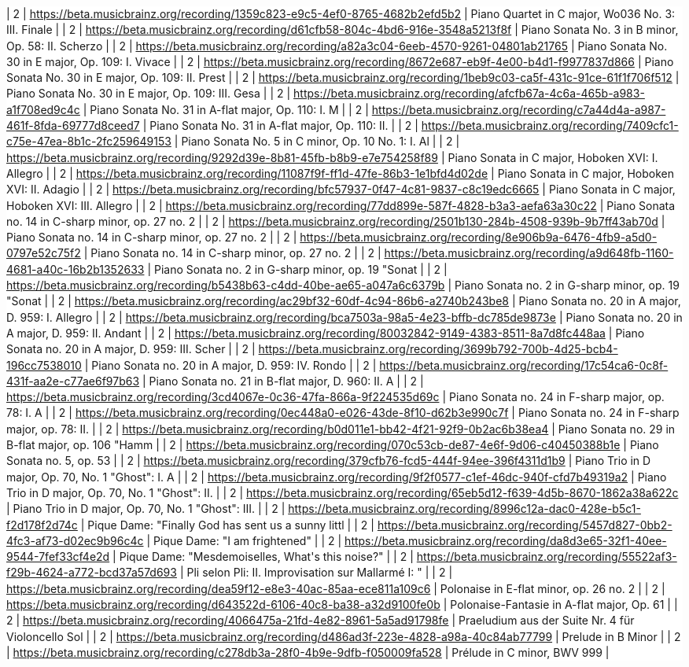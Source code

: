 |   2 | <https://beta.musicbrainz.org/recording/1359c823-e9c5-4ef0-8765-4682b2efd5b2> | Piano Quartet in C major, Wo036 No. 3: III. Finale |
|   2 | <https://beta.musicbrainz.org/recording/d61cfb58-804c-4bd6-916e-3548a5213f8f> | Piano Sonata No. 3 in B minor, Op. 58: II. Scherzo |
|   2 | <https://beta.musicbrainz.org/recording/a82a3c04-6eeb-4570-9261-04801ab21765> | Piano Sonata No. 30 in E major, Op. 109: I. Vivace |
|   2 | <https://beta.musicbrainz.org/recording/8672e687-eb9f-4e00-b4d1-f9977837d866> | Piano Sonata No. 30 in E major, Op. 109: II. Prest |
|   2 | <https://beta.musicbrainz.org/recording/1beb9c03-ca5f-431c-91ce-61f1f706f512> | Piano Sonata No. 30 in E major, Op. 109: III. Gesa |
|   2 | <https://beta.musicbrainz.org/recording/afcfb67a-4c6a-465b-a983-a1f708ed9c4c> | Piano Sonata No. 31 in A-flat major, Op. 110: I. M |
|   2 | <https://beta.musicbrainz.org/recording/c7a44d4a-a987-461f-8fda-69777d8ceed7> | Piano Sonata No. 31 in A-flat major, Op. 110: II.  |
|   2 | <https://beta.musicbrainz.org/recording/7409cfc1-c75e-47ea-8b1c-2fc259649153> | Piano Sonata No. 5 in C minor, Op. 10 No. 1: I. Al |
|   2 | <https://beta.musicbrainz.org/recording/9292d39e-8b81-45fb-b8b9-e7e754258f89> | Piano Sonata in C major, Hoboken XVI: I. Allegro   |
|   2 | <https://beta.musicbrainz.org/recording/11087f9f-ff1d-47fe-86b3-1e1bfd4d02de> | Piano Sonata in C major, Hoboken XVI: II. Adagio   |
|   2 | <https://beta.musicbrainz.org/recording/bfc57937-0f47-4c81-9837-c8c19edc6665> | Piano Sonata in C major, Hoboken XVI: III. Allegro |
|   2 | <https://beta.musicbrainz.org/recording/77dd899e-587f-4828-b3a3-aefa63a30c22> | Piano Sonata no. 14 in C-sharp minor, op. 27 no. 2 |
|   2 | <https://beta.musicbrainz.org/recording/2501b130-284b-4508-939b-9b7ff43ab70d> | Piano Sonata no. 14 in C-sharp minor, op. 27 no. 2 |
|   2 | <https://beta.musicbrainz.org/recording/8e906b9a-6476-4fb9-a5d0-0797e52c75f2> | Piano Sonata no. 14 in C-sharp minor, op. 27 no. 2 |
|   2 | <https://beta.musicbrainz.org/recording/a9d648fb-1160-4681-a40c-16b2b1352633> | Piano Sonata no. 2 in G-sharp minor, op. 19 "Sonat |
|   2 | <https://beta.musicbrainz.org/recording/b5438b63-c4dd-40be-ae65-a047a6c6379b> | Piano Sonata no. 2 in G-sharp minor, op. 19 "Sonat |
|   2 | <https://beta.musicbrainz.org/recording/ac29bf32-60df-4c94-86b6-a2740b243be8> | Piano Sonata no. 20 in A major, D. 959: I. Allegro |
|   2 | <https://beta.musicbrainz.org/recording/bca7503a-98a5-4e23-bffb-dc785de9873e> | Piano Sonata no. 20 in A major, D. 959: II. Andant |
|   2 | <https://beta.musicbrainz.org/recording/80032842-9149-4383-8511-8a7d8fc448aa> | Piano Sonata no. 20 in A major, D. 959: III. Scher |
|   2 | <https://beta.musicbrainz.org/recording/3699b792-700b-4d25-bcb4-196cc7538010> | Piano Sonata no. 20 in A major, D. 959: IV. Rondo  |
|   2 | <https://beta.musicbrainz.org/recording/17c54ca6-0c8f-431f-aa2e-c77ae6f97b63> | Piano Sonata no. 21 in B-flat major, D. 960: II. A |
|   2 | <https://beta.musicbrainz.org/recording/3cd4067e-0c36-47fa-866a-9f224535d69c> | Piano Sonata no. 24 in F-sharp major, op. 78: I. A |
|   2 | <https://beta.musicbrainz.org/recording/0ec448a0-e026-43de-8f10-d62b3e990c7f> | Piano Sonata no. 24 in F-sharp major, op. 78: II.  |
|   2 | <https://beta.musicbrainz.org/recording/b0d011e1-bb42-4f21-92f9-0b2ac6b38ea4> | Piano Sonata no. 29 in B-flat major, op. 106 "Hamm |
|   2 | <https://beta.musicbrainz.org/recording/070c53cb-de87-4e6f-9d06-c40450388b1e> | Piano Sonata no. 5, op. 53                         |
|   2 | <https://beta.musicbrainz.org/recording/379cfb76-fcd5-444f-94ee-396f4311d1b9> | Piano Trio in D major, Op. 70, No. 1 "Ghost": I. A |
|   2 | <https://beta.musicbrainz.org/recording/9f2f0577-c1ef-46dc-940f-cfd7b49319a2> | Piano Trio in D major, Op. 70, No. 1 "Ghost": II.  |
|   2 | <https://beta.musicbrainz.org/recording/65eb5d12-f639-4d5b-8670-1862a38a622c> | Piano Trio in D major, Op. 70, No. 1 "Ghost": III. |
|   2 | <https://beta.musicbrainz.org/recording/8996c12a-dac0-428e-b5c1-f2d178f2d74c> | Pique Dame: "Finally God has sent us a sunny littl |
|   2 | <https://beta.musicbrainz.org/recording/5457d827-0bb2-4fc3-af73-d02ec9b96c4c> | Pique Dame: "I am frightened"                      |
|   2 | <https://beta.musicbrainz.org/recording/da8d3e65-32f1-40ee-9544-7fef33cf4e2d> | Pique Dame: "Mesdemoiselles, What's this noise?"   |
|   2 | <https://beta.musicbrainz.org/recording/55522af3-f29b-4624-a772-bcd37a57d693> | Pli selon Pli: II. Improvisation sur Mallarmé I: " |
|   2 | <https://beta.musicbrainz.org/recording/dea59f12-e8e3-40ac-85aa-ece811a109c6> | Polonaise in E-flat minor, op. 26 no. 2            |
|   2 | <https://beta.musicbrainz.org/recording/d643522d-6106-40c8-ba38-a32d9100fe0b> | Polonaise-Fantasie in A-flat major, Op. 61         |
|   2 | <https://beta.musicbrainz.org/recording/4066475a-21fd-4e82-8961-5a5ad91798fe> | Praeludium aus der Suite Nr. 4 für Violoncello Sol |
|   2 | <https://beta.musicbrainz.org/recording/d486ad3f-223e-4828-a98a-40c84ab77799> | Prelude in B Minor                                 |
|   2 | <https://beta.musicbrainz.org/recording/c278db3a-28f0-4b9e-9dfb-f050009fa528> | Prélude in C minor, BWV 999                        |